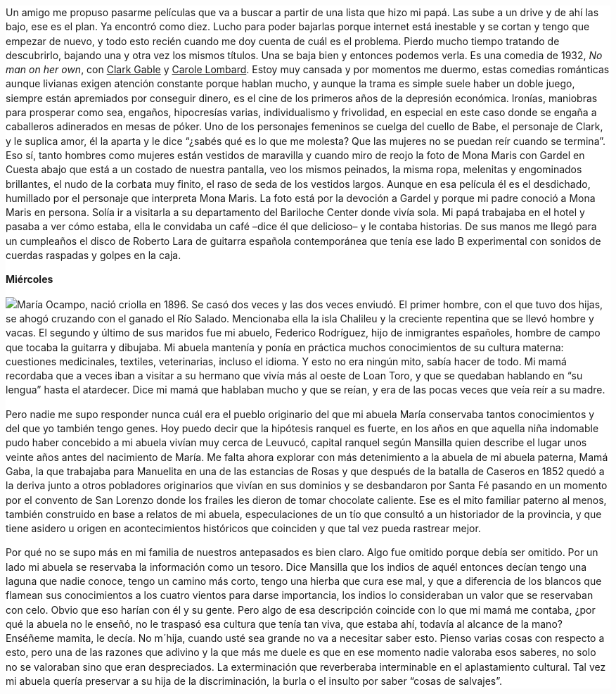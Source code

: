 Un amigo me propuso pasarme películas que va a buscar a partir de una lista que hizo mi papá. Las sube a un drive y de ahí las bajo, ese es el plan. Ya encontró como diez. Lucho para poder bajarlas porque internet está inestable y se cortan y tengo que empezar de nuevo, y todo esto recién cuando me doy cuenta de cuál es el problema. Pierdo mucho tiempo tratando de descubrirlo, bajando una y otra vez los mismos títulos. Una se baja bien y entonces podemos verla. Es una comedia de 1932, *No man on her own*, con [Clark Gable](https://www.filmaffinity.com/ar/search.php?stype=cast&sn&stext=Clark%20Gable) y [Carole Lombard](https://www.filmaffinity.com/ar/search.php?stype=cast&sn&stext=Carole%20Lombard). Estoy muy cansada y por momentos me duermo, estas comedias románticas aunque livianas exigen atención constante porque hablan mucho, y aunque la trama es simple suele haber un doble juego, siempre están apremiados por conseguir dinero, es el cine de los primeros años de la depresión económica. Ironías, maniobras para prosperar como sea, engaños, hipocresías varias, individualismo y frivolidad, en especial en este caso donde se engaña a caballeros adinerados en mesas de póker. Uno de los personajes femeninos se cuelga del cuello de Babe, el personaje de Clark, y le suplica amor, él la aparta y le dice “¿sabés qué es lo que me molesta? Que las mujeres no se puedan reír cuando se termina”. Eso sí, tanto hombres como mujeres están vestidos de maravilla y cuando miro de reojo la foto de Mona Maris con Gardel en Cuesta abajo que está a un costado de nuestra pantalla, veo los mismos peinados, la misma ropa, melenitas y engominados brillantes, el nudo de la corbata muy finito, el raso de seda de los vestidos largos. Aunque en esa película él es el desdichado, humillado por el personaje que interpreta Mona Maris. La foto está por la devoción a Gardel y porque mi padre conoció a Mona Maris en persona. Solía ir a visitarla a su departamento del Bariloche Center donde vivía sola. Mi papá trabajaba en el hotel y pasaba a ver cómo estaba, ella le convidaba un café –dice él que delicioso– y le contaba historias. De sus manos me llegó para un cumpleaños el disco de Roberto Lara de guitarra española contemporánea que tenía ese lado B experimental con sonidos de cuerdas raspadas y golpes en la caja.

**Miércoles**

![](https://64.media.tumblr.com/b9da2f14c71eb26f911014c2ab0e1624/7a855d373736cc08-ec/s500x750/496f08c580e073ea035e2999bb3d8cca856e3c19.jpg)María Ocampo, nació  criolla en 1896. Se casó dos veces y las dos veces enviudó. El primer hombre, con el que tuvo dos hijas, se ahogó cruzando con el ganado el Río Salado. Mencionaba ella la isla Chalileu y la creciente repentina que se llevó hombre y vacas. El segundo y último de sus maridos fue mi abuelo, Federico Rodríguez, hijo de inmigrantes españoles, hombre de campo que tocaba la guitarra y dibujaba.  Mi abuela mantenía y ponía en práctica muchos conocimientos de su cultura materna: cuestiones medicinales, textiles, veterinarias, incluso el idioma. Y esto no era ningún mito, sabía hacer de todo. Mi mamá recordaba que a veces iban a visitar a su hermano que vivía más al oeste de Loan Toro, y que se quedaban hablando en “su lengua” hasta el atardecer. Dice mi mamá que hablaban mucho y que se reían, y era de las pocas veces que veía reír a su madre. 

Pero nadie me supo responder nunca cuál era el pueblo originario del que mi abuela María conservaba tantos conocimientos y del que yo también tengo genes. Hoy puedo decir que la hipótesis ranquel es fuerte, en los años en que aquella niña indomable pudo haber concebido a mi abuela vivían muy cerca de Leuvucó, capital ranquel según Mansilla quien describe el lugar unos veinte años antes del nacimiento de María. Me falta ahora explorar con más detenimiento a la abuela de mi abuela paterna, Mamá Gaba, la que trabajaba para Manuelita en una de las estancias de Rosas y que después de la batalla de Caseros en 1852 quedó a la deriva junto a otros pobladores originarios que vivían en sus dominios y se desbandaron por Santa Fé pasando en un momento por el convento de San Lorenzo donde los frailes les dieron de tomar chocolate caliente. Ese es el mito familiar paterno al menos, también construido en base a relatos de mi abuela, especulaciones de un tío que consultó a un historiador de la provincia, y que tiene asidero u origen en acontecimientos históricos que coinciden y que tal vez pueda rastrear mejor. 

Por qué no se supo más en mi familia de nuestros antepasados es bien claro. Algo fue omitido porque debía ser omitido. Por un lado mi abuela se reservaba la información como un tesoro. Dice Mansilla que los indios de aquél entonces decían tengo una laguna que nadie conoce, tengo un camino más corto, tengo una hierba que cura ese mal, y que a diferencia de los blancos que flamean sus conocimientos a los cuatro vientos para darse importancia, los indios lo consideraban un valor que se reservaban con celo. Obvio que eso harían con él y su gente. Pero algo de esa descripción coincide con lo que mi mamá me contaba, ¿por qué la abuela no le enseñó, no le traspasó esa cultura que tenía tan viva, que estaba ahí, todavía al alcance de la mano? Enséñeme mamita, le decía. No m´hija, cuando usté sea grande no va a necesitar saber esto. Pienso varias cosas con respecto a esto, pero una de las razones que adivino y la que más me duele es que en ese momento nadie valoraba esos saberes, no solo no se valoraban sino que eran despreciados. La exterminación que reverberaba interminable en el aplastamiento cultural. Tal vez mi abuela quería preservar a su hija de la discriminación, la burla o el insulto por saber “cosas de salvajes”.
